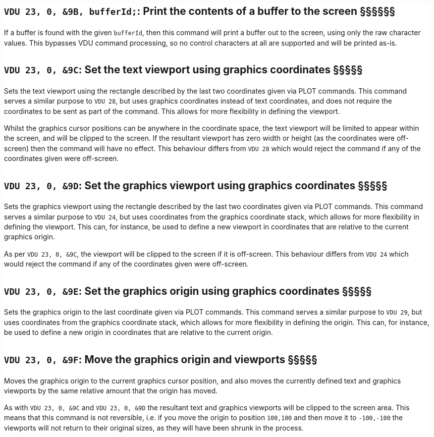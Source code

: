 ## `VDU 23, 0, &9B, bufferId;`: Print the contents of a buffer to the screen §§§§§§

If a buffer is found with the given `bufferId`, then this command will print a buffer out to the screen, using only the raw character values. This bypasses VDU command processing, so no control characters at all are supported and will be printed as-is.

## `VDU 23, 0, &9C`: Set the text viewport using graphics coordinates §§§§§

Sets the text viewport using the rectangle described by the last two coordinates given via PLOT commands.  This command serves a similar purpose to `VDU 28`, but uses graphics coordinates instead of text coordinates, and does not require the coordinates to be sent as part of the command.  This allows for more flexibility in defining the viewport.

Whilst the graphics cursor positions can be anywhere in the coordinate space, the text viewport will be limited to appear within the screen, and will be clipped to the screen.  If the resultant viewport has zero width or height (as the coordinates were off-screen) then the command will have no effect.  This behaviour differs from `VDU 28` which would reject the command if any of the coordinates given were off-screen.

## `VDU 23, 0, &9D`: Set the graphics viewport using graphics coordinates §§§§§

Sets the graphics viewport using the rectangle described by the last two coordinates given via PLOT commands.  This command serves a similar purpose to `VDU 24`, but uses coordinates from the graphics coordinate stack, which allows for more flexibility in defining the viewport.  This can, for instance, be used to define a new viewport in coordinates that are relative to the current graphics origin.

As per `VDU 23, 0, &9C`, the viewport will be clipped to the screen if it is off-screen.  This behaviour differs from `VDU 24` which would reject the command if any of the coordinates given were off-screen.

## `VDU 23, 0, &9E`: Set the graphics origin using graphics coordinates §§§§§

Sets the graphics origin to the last coordinate given via PLOT commands.  This command serves a similar purpose to `VDU 29`, but uses coordinates from the graphics coordinate stack, which allows for more flexibility in defining the origin.  This can, for instance, be used to define a new origin in coordinates that are relative to the current origin.

## `VDU 23, 0, &9F`: Move the graphics origin and viewports §§§§§

Moves the graphics origin to the current graphics cursor position, and also moves the currently defined text and graphics viewports by the same relative amount that the origin has moved.

As with `VDU 23, 0, &9C` and `VDU 23, 0, &9D` the resultant text and graphics viewports will be clipped to the screen area.  This means that this command is not reversible, i.e. if you move the origin to position `100,100` and then move it to `-100,-100` the viewports will not return to their original sizes, as they will have been shrunk in the process.
